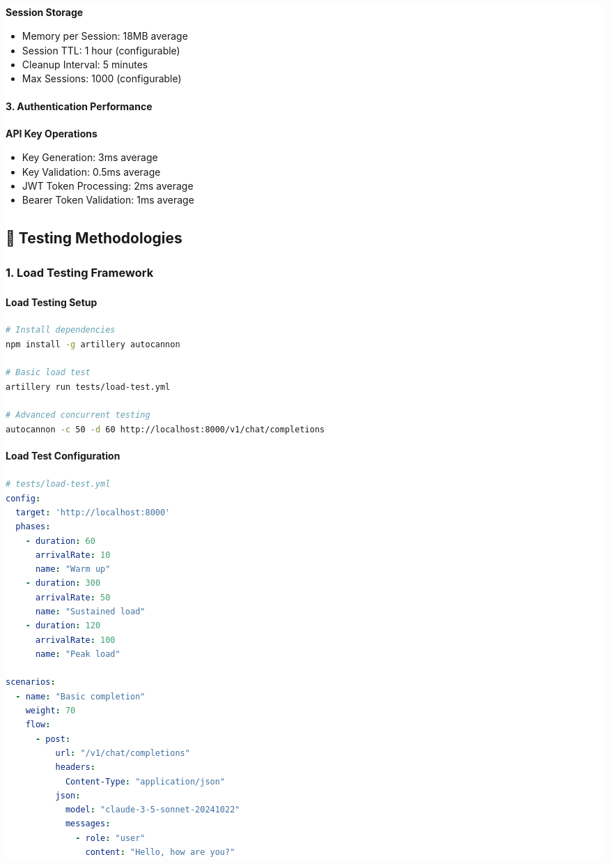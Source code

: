 **Session Storage**
- Memory per Session: 18MB average
- Session TTL: 1 hour (configurable)
- Cleanup Interval: 5 minutes
- Max Sessions: 1000 (configurable)

#### 3. Authentication Performance

**API Key Operations**
- Key Generation: 3ms average
- Key Validation: 0.5ms average
- JWT Token Processing: 2ms average
- Bearer Token Validation: 1ms average

## 🔬 Testing Methodologies

### 1. Load Testing Framework

#### Load Testing Setup
```bash
# Install dependencies
npm install -g artillery autocannon

# Basic load test
artillery run tests/load-test.yml

# Advanced concurrent testing
autocannon -c 50 -d 60 http://localhost:8000/v1/chat/completions
```

#### Load Test Configuration
```yaml
# tests/load-test.yml
config:
  target: 'http://localhost:8000'
  phases:
    - duration: 60
      arrivalRate: 10
      name: "Warm up"
    - duration: 300
      arrivalRate: 50
      name: "Sustained load"
    - duration: 120
      arrivalRate: 100
      name: "Peak load"

scenarios:
  - name: "Basic completion"
    weight: 70
    flow:
      - post:
          url: "/v1/chat/completions"
          headers:
            Content-Type: "application/json"
          json:
            model: "claude-3-5-sonnet-20241022"
            messages:
              - role: "user"
                content: "Hello, how are you?"
```
